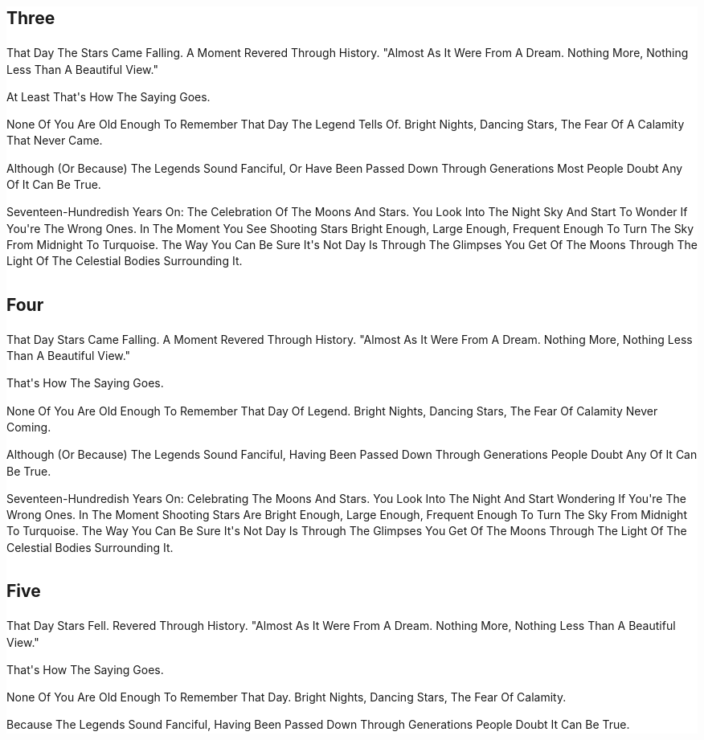 ## Three
That Day The Stars Came Falling. A Moment Revered Through History. 
 "Almost As It Were From A Dream. Nothing More, Nothing Less Than A Beautiful View."

  
  

At Least That's How The Saying Goes. 

None Of You Are Old Enough To Remember That Day The Legend Tells Of. Bright Nights, Dancing Stars, The Fear Of A Calamity That Never Came.

Although (Or Because) The Legends Sound Fanciful, Or Have Been Passed Down Through Generations Most People Doubt Any Of It Can Be True.

Seventeen-Hundredish Years On: The Celebration Of The Moons And Stars. You Look Into The Night Sky And Start To Wonder If You're The Wrong Ones.
In The Moment You See Shooting Stars Bright Enough, Large Enough, Frequent Enough To Turn The Sky From Midnight To Turquoise.
The Way You Can Be Sure It's Not Day Is Through The Glimpses You Get Of The Moons Through The Light Of The Celestial Bodies Surrounding It.

## Four
That Day Stars Came Falling. A Moment Revered Through History. 
 "Almost As It Were From A Dream. Nothing More, Nothing Less Than A Beautiful View."

  
  

That's How The Saying Goes. 

None Of You Are Old Enough To Remember That Day Of Legend. Bright Nights, Dancing Stars, The Fear Of Calamity Never Coming.

Although (Or Because) The Legends Sound Fanciful, Having Been Passed Down Through Generations People Doubt Any Of It Can Be True.

Seventeen-Hundredish Years On: Celebrating The Moons And Stars. You Look Into The Night And Start Wondering If You're The Wrong Ones.
In The Moment Shooting Stars Are Bright Enough, Large Enough, Frequent Enough To Turn The Sky From Midnight To Turquoise.
The Way You Can Be Sure It's Not Day Is Through The Glimpses You Get Of The Moons Through The Light Of The Celestial Bodies Surrounding It.

## Five
That Day Stars Fell. Revered Through History. 
 "Almost As It Were From A Dream. Nothing More, Nothing Less Than A Beautiful View."

  
  

That's How The Saying Goes. 

None Of You Are Old Enough To Remember That Day. Bright Nights, Dancing Stars, The Fear Of Calamity.

Because The Legends Sound Fanciful, Having Been Passed Down Through Generations People Doubt It Can Be True.
